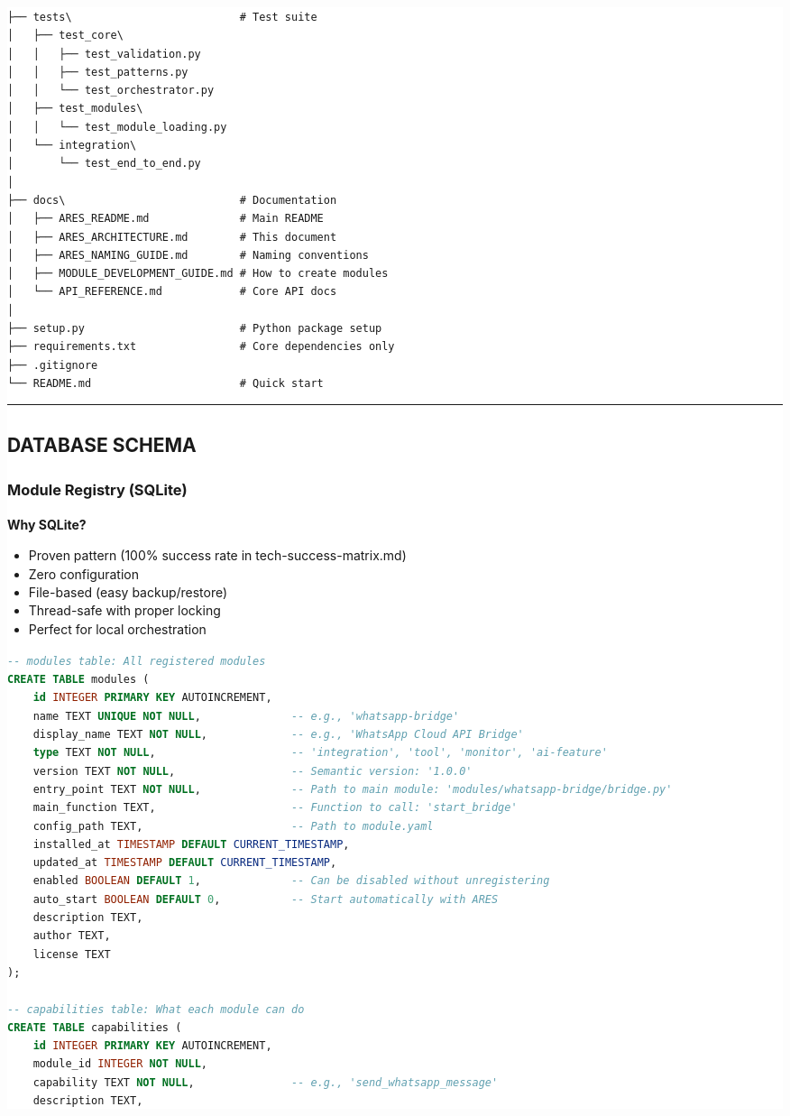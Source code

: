 ```
├── tests\                          # Test suite
│   ├── test_core\
│   │   ├── test_validation.py
│   │   ├── test_patterns.py
│   │   └── test_orchestrator.py
│   ├── test_modules\
│   │   └── test_module_loading.py
│   └── integration\
│       └── test_end_to_end.py
│
├── docs\                           # Documentation
│   ├── ARES_README.md              # Main README
│   ├── ARES_ARCHITECTURE.md        # This document
│   ├── ARES_NAMING_GUIDE.md        # Naming conventions
│   ├── MODULE_DEVELOPMENT_GUIDE.md # How to create modules
│   └── API_REFERENCE.md            # Core API docs
│
├── setup.py                        # Python package setup
├── requirements.txt                # Core dependencies only
├── .gitignore
└── README.md                       # Quick start
```

---

## DATABASE SCHEMA

### Module Registry (SQLite)

**Why SQLite?**
- Proven pattern (100% success rate in tech-success-matrix.md)
- Zero configuration
- File-based (easy backup/restore)
- Thread-safe with proper locking
- Perfect for local orchestration

```sql
-- modules table: All registered modules
CREATE TABLE modules (
    id INTEGER PRIMARY KEY AUTOINCREMENT,
    name TEXT UNIQUE NOT NULL,              -- e.g., 'whatsapp-bridge'
    display_name TEXT NOT NULL,             -- e.g., 'WhatsApp Cloud API Bridge'
    type TEXT NOT NULL,                     -- 'integration', 'tool', 'monitor', 'ai-feature'
    version TEXT NOT NULL,                  -- Semantic version: '1.0.0'
    entry_point TEXT NOT NULL,              -- Path to main module: 'modules/whatsapp-bridge/bridge.py'
    main_function TEXT,                     -- Function to call: 'start_bridge'
    config_path TEXT,                       -- Path to module.yaml
    installed_at TIMESTAMP DEFAULT CURRENT_TIMESTAMP,
    updated_at TIMESTAMP DEFAULT CURRENT_TIMESTAMP,
    enabled BOOLEAN DEFAULT 1,              -- Can be disabled without unregistering
    auto_start BOOLEAN DEFAULT 0,           -- Start automatically with ARES
    description TEXT,
    author TEXT,
    license TEXT
);

-- capabilities table: What each module can do
CREATE TABLE capabilities (
    id INTEGER PRIMARY KEY AUTOINCREMENT,
    module_id INTEGER NOT NULL,
    capability TEXT NOT NULL,               -- e.g., 'send_whatsapp_message'
    description TEXT,
```
